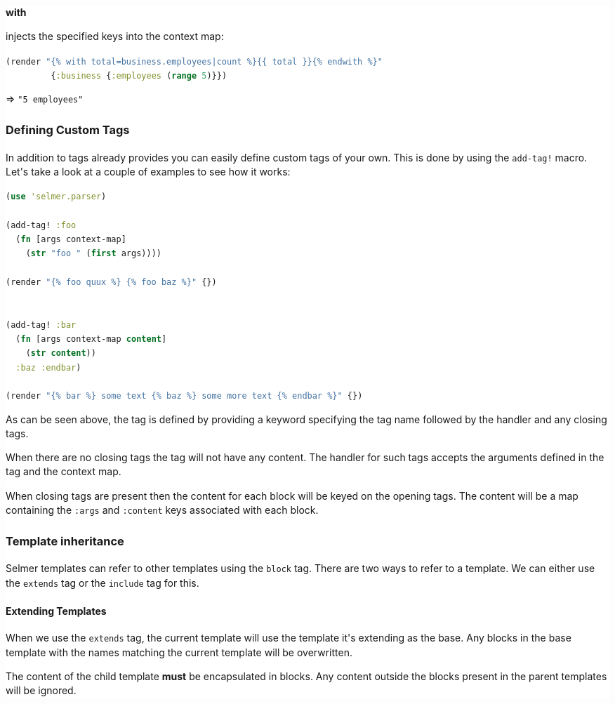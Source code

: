 **with**

injects the specified keys into the context map:

```clojure
(render "{% with total=business.employees|count %}{{ total }}{% endwith %}"
         {:business {:employees (range 5)}})
``` 

=> `"5 employees"`
   
### Defining Custom Tags

In addition to tags already provides you can easily define custom tags of your own. This
is done by using the `add-tag!` macro. Let's take a look at a couple of examples to
see how it works:

```clojure
(use 'selmer.parser)
 
(add-tag! :foo
  (fn [args context-map]
    (str "foo " (first args))))
 
(render "{% foo quux %} {% foo baz %}" {}) 


(add-tag! :bar
  (fn [args context-map content]
    (str content))
  :baz :endbar)
 
(render "{% bar %} some text {% baz %} some more text {% endbar %}" {})
```

As can be seen above, the tag is defined by providing a keyword specifying the tag name followed
by the handler and any closing tags.

When there are no closing tags the tag will not have any content. The handler for such tags accepts
the arguments defined in the tag and the context map.

When closing tags are present then the content for each block will be keyed on the opening tags.
The content will be a map containing the `:args` and `:content` keys associated with each block.

### Template inheritance

Selmer templates can refer to other templates using the `block` tag. There are two ways
to refer to a template. We can either use the `extends` tag or the `include` tag for this.


#### Extending Templates

When we use the `extends` tag, the current template will use the template it's extending
as the base. Any blocks in the base template with the names matching the current template will 
be overwritten.

The content of the child template **must** be encapsulated in blocks. Any content outside the
blocks present in the parent templates will be ignored.

